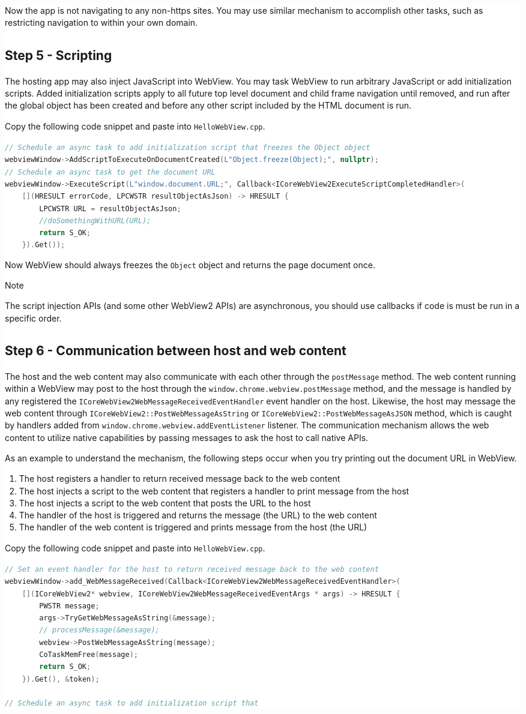 Now the app is not navigating to any non-https sites.  You may use similar mechanism to accomplish other tasks, such as restricting navigation to within your own domain.  

## Step 5 - Scripting  

The hosting app may also inject JavaScript into WebView.  You may task WebView to run arbitrary JavaScript or add initialization scripts.  Added initialization scripts apply to all future top level document and child frame navigation until removed, and run after the global object has been created and before any other script included by the HTML document is run.  

Copy the following code snippet and paste into `HelloWebView.cpp`.  

```cpp
// Schedule an async task to add initialization script that freezes the Object object
webviewWindow->AddScriptToExecuteOnDocumentCreated(L"Object.freeze(Object);", nullptr);
// Schedule an async task to get the document URL
webviewWindow->ExecuteScript(L"window.document.URL;", Callback<ICoreWebView2ExecuteScriptCompletedHandler>(
    [](HRESULT errorCode, LPCWSTR resultObjectAsJson) -> HRESULT {
        LPCWSTR URL = resultObjectAsJson;
        //doSomethingWithURL(URL);
        return S_OK;
    }).Get());
```  

Now WebView should always freezes the `Object` object and returns the page document once.  

> [!NOTE] 
> The script injection APIs \(and some other WebView2 APIs\) are asynchronous, you should use callbacks if code is must be run in a specific order.  

## Step 6 - Communication between host and web content  

The host and the web content may also communicate with each other through the `postMessage` method.  The web content running within a WebView may post to the host through the `window.chrome.webview.postMessage` method, and the message is handled by any registered the `ICoreWebView2WebMessageReceivedEventHandler` event handler on the host.  Likewise, the host may message the web content through `ICoreWebView2::PostWebMessageAsString` or `ICoreWebView2::PostWebMessageAsJSON` method, which is caught by handlers added from `window.chrome.webview.addEventListener` listener.  The communication mechanism allows the web content to utilize native capabilities by passing messages to ask the host to call native APIs.  

As an example to understand the mechanism, the following steps occur when you try printing out the document URL in WebView.  

1.  The host registers a handler to return received message back to the web content  
1.  The host injects a script to the web content that registers a handler to print message from the host  
1.  The host injects a script to the web content that posts the URL to the host  
1.  The handler of the host is triggered and returns the message \(the URL\) to the web content  
1.  The handler of the web content is triggered and prints message from the host \(the URL\)  

Copy the following code snippet and paste into `HelloWebView.cpp`.    

```cpp
// Set an event handler for the host to return received message back to the web content
webviewWindow->add_WebMessageReceived(Callback<ICoreWebView2WebMessageReceivedEventHandler>(
    [](ICoreWebView2* webview, ICoreWebView2WebMessageReceivedEventArgs * args) -> HRESULT {
        PWSTR message;
        args->TryGetWebMessageAsString(&message);
        // processMessage(&message);
        webview->PostWebMessageAsString(message);
        CoTaskMemFree(message);
        return S_OK;
    }).Get(), &token);

// Schedule an async task to add initialization script that
```

[Webview2Index]: ../index.md "Introduction to Microsoft Edge WebView2 (Preview) | Microsoft Docs"  
[Webview2ReferenceWin32]: /microsoft-edge/webview2/reference/win32 "WebView2 Win32 C++ Reference | Microsoft Docs"  
[Webview2ConceptsNavigationEvents]: ../concepts/navigation-events.md "Navigation events | Microsoft Docs"  
[CppCxWrlTemplateLibraryVS2019]: /cpp/cppcx/wrl/windows-runtime-cpp-template-library-wrl?view=vs-2019 "Windows Runtime C++ Template Library (WRL) | Microsoft Docs"  
[CppWindowsWalkthroughCreatingDesktopApplication]: /cpp/windows/walkthrough-creating-windows-desktop-applications-cpp?view=vs-2019 "Walkthrough: Create a traditional Windows Desktop application (C++) | Microsoft Docs"  
[GithubMicrosoftedgeWebview2browser]: https://github.com/MicrosoftEdge/WebView2Browser "WebView2Browser - MicrosoftEdge/WebView2Browser | GitHub"  
[GithubMicrosoftedgeWebviewfeedback]: https://github.com/MicrosoftEdge/WebViewFeedback "WebView Feedback - MicrosoftEdge/WebViewFeedback | GitHub"  
[GithubMicrosoftedgeWebview2samplesApisample]: https://github.com/MicrosoftEdge/WebView2Samples/blob/master/SampleApps/WebView2APISample/README.md "WebView2 API Sample - MicrosoftEdge/WebView2Samples | GitHub"  
[GithubMicrosoftedgeWebview2samplesGettingStartedGuide]: https://github.com/MicrosoftEdge/WebView2Samples#1-getting-started-guide "WebView2 Samples - MicrosoftEdge/WebView2Samples | GitHub"  
[GithubMicrosoftWilMain]: https://github.com/Microsoft/wil "Windows Implementation Libraries (WIL) - microsoft/wil | GitHub"  
[MicrosoftedgeinsiderDownload]: https://www.microsoftedgeinsider.com/download "Download Microsoft Edge Insider Channels"  
[MicrosoftVisualstudioMain]: https://visualstudio.microsoft.com "Visual Studio"  